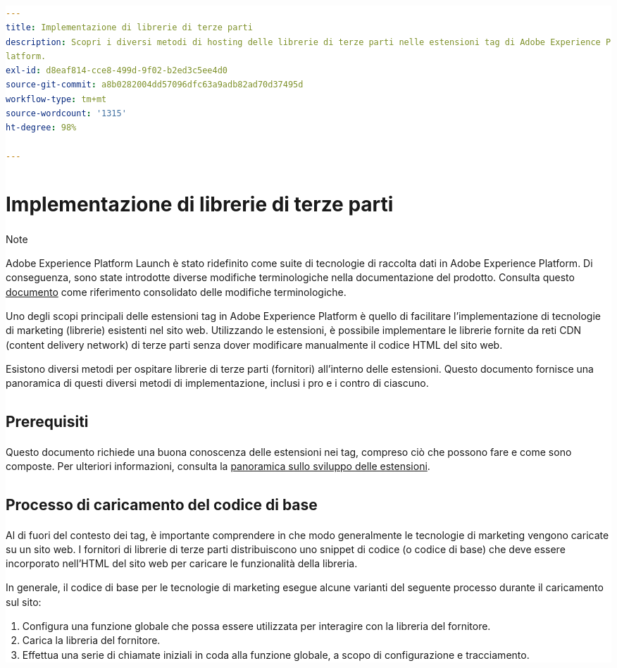 ```yaml
---
title: Implementazione di librerie di terze parti
description: Scopri i diversi metodi di hosting delle librerie di terze parti nelle estensioni tag di Adobe Experience Platform.
exl-id: d8eaf814-cce8-499d-9f02-b2ed3c5ee4d0
source-git-commit: a8b0282004dd57096dfc63a9adb82ad70d37495d
workflow-type: tm+mt
source-wordcount: '1315'
ht-degree: 98%

---
```


# Implementazione di librerie di terze parti

>[!NOTE]
>
>Adobe Experience Platform Launch è stato ridefinito come suite di tecnologie di raccolta dati in Adobe Experience Platform. Di conseguenza, sono state introdotte diverse modifiche terminologiche nella documentazione del prodotto. Consulta questo [documento](../term-updates.md) come riferimento consolidato delle modifiche terminologiche.

Uno degli scopi principali delle estensioni tag in Adobe Experience Platform è quello di facilitare l’implementazione di tecnologie di marketing (librerie) esistenti nel sito web. Utilizzando le estensioni, è possibile implementare le librerie fornite da reti CDN (content delivery network) di terze parti senza dover modificare manualmente il codice HTML del sito web.

Esistono diversi metodi per ospitare librerie di terze parti (fornitori) all’interno delle estensioni. Questo documento fornisce una panoramica di questi diversi metodi di implementazione, inclusi i pro e i contro di ciascuno.

## Prerequisiti 

Questo documento richiede una buona conoscenza delle estensioni nei tag, compreso ciò che possono fare e come sono composte. Per ulteriori informazioni, consulta la [panoramica sullo sviluppo delle estensioni](./overview.md).

## Processo di caricamento del codice di base

Al di fuori del contesto dei tag, è importante comprendere in che modo generalmente le tecnologie di marketing vengono caricate su un sito web. I fornitori di librerie di terze parti distribuiscono uno snippet di codice (o codice di base) che deve essere incorporato nell’HTML del sito web per caricare le funzionalità della libreria.

In generale, il codice di base per le tecnologie di marketing esegue alcune varianti del seguente processo durante il caricamento sul sito:

1. Configura una funzione globale che possa essere utilizzata per interagire con la libreria del fornitore.
1. Carica la libreria del fornitore.
1. Effettua una serie di chiamate iniziali in coda alla funzione globale, a scopo di configurazione e tracciamento.
